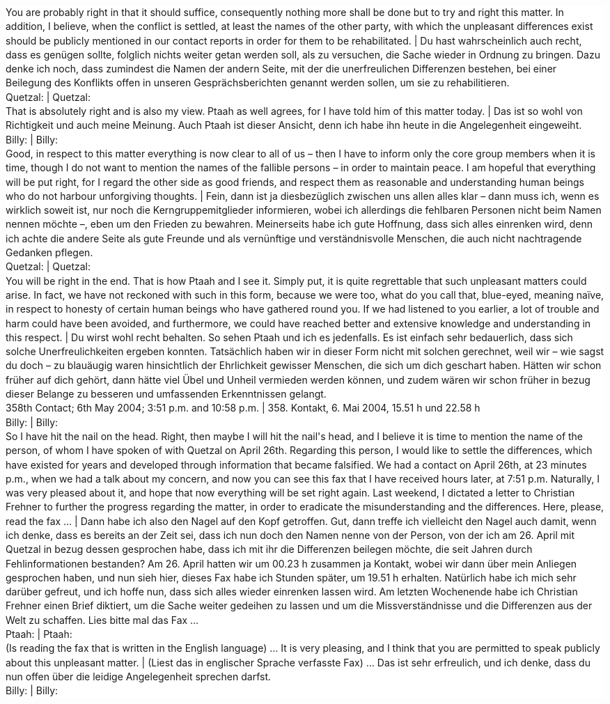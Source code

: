 You are probably right in that it should suffice, consequently nothing more shall be done but to try and right this matter. In addition, I believe, when the conflict is settled, at least the names of the other party, with which the unpleasant differences exist should be publicly mentioned in our contact reports in order for them to be rehabilitated.  | Du hast wahrscheinlich auch recht, dass es genügen sollte, folglich nichts weiter getan werden soll, als zu versuchen, die Sache wieder in Ordnung zu bringen. Dazu denke ich noch, dass zumindest die Namen der andern Seite, mit der die unerfreulichen Differenzen bestehen, bei einer Beilegung des Konflikts offen in unseren Gesprächsberichten genannt werden sollen, um sie zu rehabilitieren.   
Quetzal:  | Quetzal:   
That is absolutely right and is also my view. Ptaah as well agrees, for I have told him of this matter today.  | Das ist so wohl von Richtigkeit und auch meine Meinung. Auch Ptaah ist dieser Ansicht, denn ich habe ihn heute in die Angelegenheit eingeweiht.   
Billy:  | Billy:   
Good, in respect to this matter everything is now clear to all of us – then I have to inform only the core group members when it is time, though I do not want to mention the names of the fallible persons – in order to maintain peace. I am hopeful that everything will be put right, for I regard the other side as good friends, and respect them as reasonable and understanding human beings who do not harbour unforgiving thoughts.  | Fein, dann ist ja diesbezüglich zwischen uns allen alles klar – dann muss ich, wenn es wirklich soweit ist, nur noch die Kerngruppemitglieder informieren, wobei ich allerdings die fehlbaren Personen nicht beim Namen nennen möchte –, eben um den Frieden zu bewahren. Meinerseits habe ich gute Hoffnung, dass sich alles einrenken wird, denn ich achte die andere Seite als gute Freunde und als vernünftige und verständnisvolle Menschen, die auch nicht nachtragende Gedanken pflegen.   
Quetzal:  | Quetzal:   
You will be right in the end. That is how Ptaah and I see it. Simply put, it is quite regrettable that such unpleasant matters could arise. In fact, we have not reckoned with such in this form, because we were too, what do you call that, blue-eyed, meaning naïve, in respect to honesty of certain human beings who have gathered round you. If we had listened to you earlier, a lot of trouble and harm could have been avoided, and furthermore, we could have reached better and extensive knowledge and understanding in this respect.  | Du wirst wohl recht behalten. So sehen Ptaah und ich es jedenfalls. Es ist einfach sehr bedauerlich, dass sich solche Unerfreulichkeiten ergeben konnten. Tatsächlich haben wir in dieser Form nicht mit solchen gerechnet, weil wir – wie sagst du doch – zu blauäugig waren hinsichtlich der Ehrlichkeit gewisser Menschen, die sich um dich geschart haben. Hätten wir schon früher auf dich gehört, dann hätte viel Übel und Unheil vermieden werden können, und zudem wären wir schon früher in bezug dieser Belange zu besseren und umfassenden Erkenntnissen gelangt.   
358th Contact; 6th May 2004; 3:51 p.m. and 10:58 p.m.  | 358. Kontakt, 6. Mai 2004, 15.51 h und 22.58 h   
Billy:  | Billy:   
So I have hit the nail on the head. Right, then maybe I will hit the nail's head, and I believe it is time to mention the name of the person, of whom I have spoken of with Quetzal on April 26th. Regarding this person, I would like to settle the differences, which have existed for years and developed through information that became falsified. We had a contact on April 26th, at 23 minutes p.m., when we had a talk about my concern, and now you can see this fax that I have received hours later, at 7:51 p.m. Naturally, I was very pleased about it, and hope that now everything will be set right again. Last weekend, I dictated a letter to Christian Frehner to further the progress regarding the matter, in order to eradicate the misunderstanding and the differences. Here, please, read the fax …  | Dann habe ich also den Nagel auf den Kopf getroffen. Gut, dann treffe ich vielleicht den Nagel auch damit, wenn ich denke, dass es bereits an der Zeit sei, dass ich nun doch den Namen nenne von der Person, von der ich am 26. April mit Quetzal in bezug dessen gesprochen habe, dass ich mit ihr die Differenzen beilegen möchte, die seit Jahren durch Fehlinformationen bestanden? Am 26. April hatten wir um 00.23 h zusammen ja Kontakt, wobei wir dann über mein Anliegen gesprochen haben, und nun sieh hier, dieses Fax habe ich Stunden später, um 19.51 h erhalten. Natürlich habe ich mich sehr darüber gefreut, und ich hoffe nun, dass sich alles wieder einrenken lassen wird. Am letzten Wochenende habe ich Christian Frehner einen Brief diktiert, um die Sache weiter gedeihen zu lassen und um die Missverständnisse und die Differenzen aus der Welt zu schaffen. Lies bitte mal das Fax …   
Ptaah:  | Ptaah:   
(Is reading the fax that is written in the English language) … It is very pleasing, and I think that you are permitted to speak publicly about this unpleasant matter.  | (Liest das in englischer Sprache verfasste Fax) … Das ist sehr erfreulich, und ich denke, dass du nun offen über die leidige Angelegenheit sprechen darfst.   
Billy:  | Billy:   
